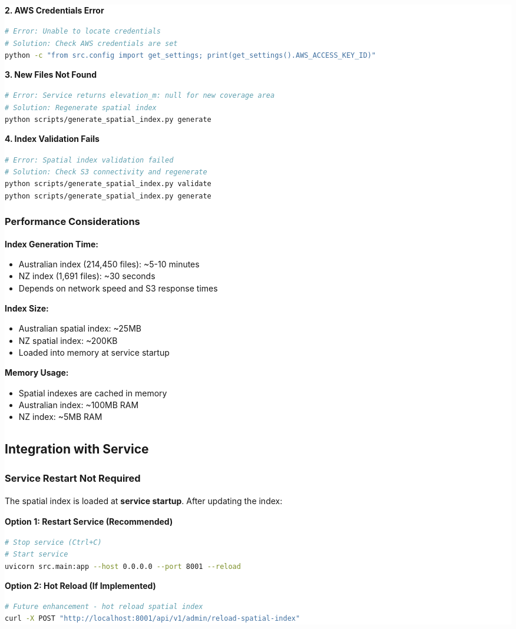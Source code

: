 **2. AWS Credentials Error**
```bash
# Error: Unable to locate credentials
# Solution: Check AWS credentials are set
python -c "from src.config import get_settings; print(get_settings().AWS_ACCESS_KEY_ID)"
```

**3. New Files Not Found**
```bash
# Error: Service returns elevation_m: null for new coverage area
# Solution: Regenerate spatial index
python scripts/generate_spatial_index.py generate
```

**4. Index Validation Fails**
```bash
# Error: Spatial index validation failed
# Solution: Check S3 connectivity and regenerate
python scripts/generate_spatial_index.py validate
python scripts/generate_spatial_index.py generate
```

### Performance Considerations

**Index Generation Time:**
- Australian index (214,450 files): ~5-10 minutes
- NZ index (1,691 files): ~30 seconds
- Depends on network speed and S3 response times

**Index Size:**
- Australian spatial index: ~25MB
- NZ spatial index: ~200KB
- Loaded into memory at service startup

**Memory Usage:**
- Spatial indexes are cached in memory
- Australian index: ~100MB RAM
- NZ index: ~5MB RAM

## Integration with Service

### Service Restart Not Required

The spatial index is loaded at **service startup**. After updating the index:

**Option 1: Restart Service (Recommended)**
```bash
# Stop service (Ctrl+C)
# Start service
uvicorn src.main:app --host 0.0.0.0 --port 8001 --reload
```

**Option 2: Hot Reload (If Implemented)**
```bash
# Future enhancement - hot reload spatial index
curl -X POST "http://localhost:8001/api/v1/admin/reload-spatial-index"
```
